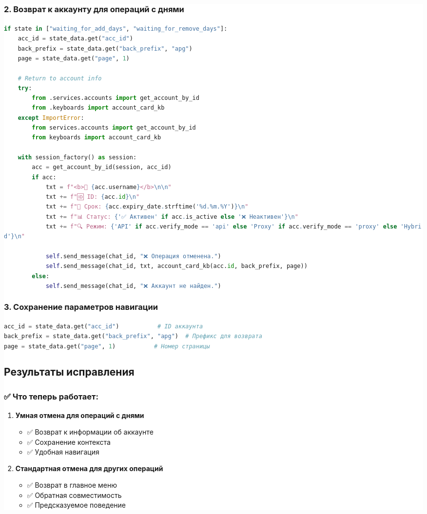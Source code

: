 ### 2. **Возврат к аккаунту для операций с днями**

```python
if state in ["waiting_for_add_days", "waiting_for_remove_days"]:
    acc_id = state_data.get("acc_id")
    back_prefix = state_data.get("back_prefix", "apg")
    page = state_data.get("page", 1)
    
    # Return to account info
    try:
        from .services.accounts import get_account_by_id
        from .keyboards import account_card_kb
    except ImportError:
        from services.accounts import get_account_by_id
        from keyboards import account_card_kb
    
    with session_factory() as session:
        acc = get_account_by_id(session, acc_id)
        if acc:
            txt = f"<b>📱 {acc.username}</b>\n\n"
            txt += f"🆔 ID: {acc.id}\n"
            txt += f"📅 Срок: {acc.expiry_date.strftime('%d.%m.%Y')}\n"
            txt += f"📊 Статус: {'✅ Активен' if acc.is_active else '❌ Неактивен'}\n"
            txt += f"🔍 Режим: {'API' if acc.verify_mode == 'api' else 'Proxy' if acc.verify_mode == 'proxy' else 'Hybrid'}\n"
            
            self.send_message(chat_id, "❌ Операция отменена.")
            self.send_message(chat_id, txt, account_card_kb(acc.id, back_prefix, page))
        else:
            self.send_message(chat_id, "❌ Аккаунт не найден.")
```

### 3. **Сохранение параметров навигации**

```python
acc_id = state_data.get("acc_id")           # ID аккаунта
back_prefix = state_data.get("back_prefix", "apg")  # Префикс для возврата
page = state_data.get("page", 1)           # Номер страницы
```

## Результаты исправления

### ✅ **Что теперь работает:**

1. **Умная отмена для операций с днями**
   - ✅ Возврат к информации об аккаунте
   - ✅ Сохранение контекста
   - ✅ Удобная навигация

2. **Стандартная отмена для других операций**
   - ✅ Возврат в главное меню
   - ✅ Обратная совместимость
   - ✅ Предсказуемое поведение
